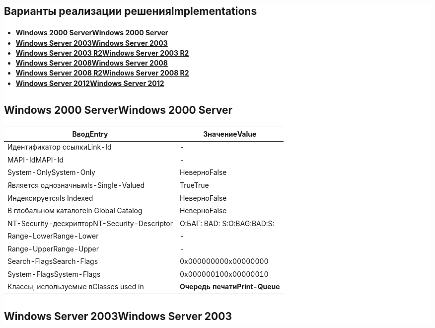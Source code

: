 

## <a name="implementations"></a><span data-ttu-id="be421-123">Варианты реализации решения</span><span class="sxs-lookup"><span data-stu-id="be421-123">Implementations</span></span>

-   [<span data-ttu-id="be421-124">**Windows 2000 Server**</span><span class="sxs-lookup"><span data-stu-id="be421-124">**Windows 2000 Server**</span></span>](#windows-2000-server)
-   [<span data-ttu-id="be421-125">**Windows Server 2003**</span><span class="sxs-lookup"><span data-stu-id="be421-125">**Windows Server 2003**</span></span>](#windows-server-2003)
-   [<span data-ttu-id="be421-126">**Windows Server 2003 R2**</span><span class="sxs-lookup"><span data-stu-id="be421-126">**Windows Server 2003 R2**</span></span>](#windows-server-2003-r2)
-   [<span data-ttu-id="be421-127">**Windows Server 2008**</span><span class="sxs-lookup"><span data-stu-id="be421-127">**Windows Server 2008**</span></span>](#windows-server-2008)
-   [<span data-ttu-id="be421-128">**Windows Server 2008 R2**</span><span class="sxs-lookup"><span data-stu-id="be421-128">**Windows Server 2008 R2**</span></span>](#windows-server-2008-r2)
-   [<span data-ttu-id="be421-129">**Windows Server 2012**</span><span class="sxs-lookup"><span data-stu-id="be421-129">**Windows Server 2012**</span></span>](#windows-server-2012)

## <a name="windows-2000-server"></a><span data-ttu-id="be421-130">Windows 2000 Server</span><span class="sxs-lookup"><span data-stu-id="be421-130">Windows 2000 Server</span></span>



| <span data-ttu-id="be421-131">Ввод</span><span class="sxs-lookup"><span data-stu-id="be421-131">Entry</span></span> | <span data-ttu-id="be421-132">Значение</span><span class="sxs-lookup"><span data-stu-id="be421-132">Value</span></span> |
|------------------------|------------------------------------------------|
| <span data-ttu-id="be421-133">Идентификатор ссылки</span><span class="sxs-lookup"><span data-stu-id="be421-133">Link-Id</span></span>                | \-                                             |
| <span data-ttu-id="be421-134">MAPI-Id</span><span class="sxs-lookup"><span data-stu-id="be421-134">MAPI-Id</span></span>                | \-                                             |
| <span data-ttu-id="be421-135">System-Only</span><span class="sxs-lookup"><span data-stu-id="be421-135">System-Only</span></span>            | <span data-ttu-id="be421-136">Неверно</span><span class="sxs-lookup"><span data-stu-id="be421-136">False</span></span>                                          |
| <span data-ttu-id="be421-137">Является однозначным</span><span class="sxs-lookup"><span data-stu-id="be421-137">Is-Single-Valued</span></span>       | <span data-ttu-id="be421-138">True</span><span class="sxs-lookup"><span data-stu-id="be421-138">True</span></span>                                           |
| <span data-ttu-id="be421-139">Индексируется</span><span class="sxs-lookup"><span data-stu-id="be421-139">Is Indexed</span></span>             | <span data-ttu-id="be421-140">Неверно</span><span class="sxs-lookup"><span data-stu-id="be421-140">False</span></span>                                          |
| <span data-ttu-id="be421-141">В глобальном каталоге</span><span class="sxs-lookup"><span data-stu-id="be421-141">In Global Catalog</span></span>      | <span data-ttu-id="be421-142">Неверно</span><span class="sxs-lookup"><span data-stu-id="be421-142">False</span></span>                                          |
| <span data-ttu-id="be421-143">NT-Security-дескриптор</span><span class="sxs-lookup"><span data-stu-id="be421-143">NT-Security-Descriptor</span></span> | <span data-ttu-id="be421-144">О:БАГ: BAD: S:</span><span class="sxs-lookup"><span data-stu-id="be421-144">O:BAG:BAD:S:</span></span>                                   |
| <span data-ttu-id="be421-145">Range-Lower</span><span class="sxs-lookup"><span data-stu-id="be421-145">Range-Lower</span></span>            | \-                                             |
| <span data-ttu-id="be421-146">Range-Upper</span><span class="sxs-lookup"><span data-stu-id="be421-146">Range-Upper</span></span>            | \-                                             |
| <span data-ttu-id="be421-147">Search-Flags</span><span class="sxs-lookup"><span data-stu-id="be421-147">Search-Flags</span></span>           | <span data-ttu-id="be421-148">0x00000000</span><span class="sxs-lookup"><span data-stu-id="be421-148">0x00000000</span></span>                                     |
| <span data-ttu-id="be421-149">System-Flags</span><span class="sxs-lookup"><span data-stu-id="be421-149">System-Flags</span></span>           | <span data-ttu-id="be421-150">0x00000010</span><span class="sxs-lookup"><span data-stu-id="be421-150">0x00000010</span></span>                                     |
| <span data-ttu-id="be421-151">Классы, используемые в</span><span class="sxs-lookup"><span data-stu-id="be421-151">Classes used in</span></span>        | [<span data-ttu-id="be421-152">**Очередь печати**</span><span class="sxs-lookup"><span data-stu-id="be421-152">**Print-Queue**</span></span>](c-printqueue.md)<br/> |



## <a name="windows-server-2003"></a><span data-ttu-id="be421-153">Windows Server 2003</span><span class="sxs-lookup"><span data-stu-id="be421-153">Windows Server 2003</span></span>
